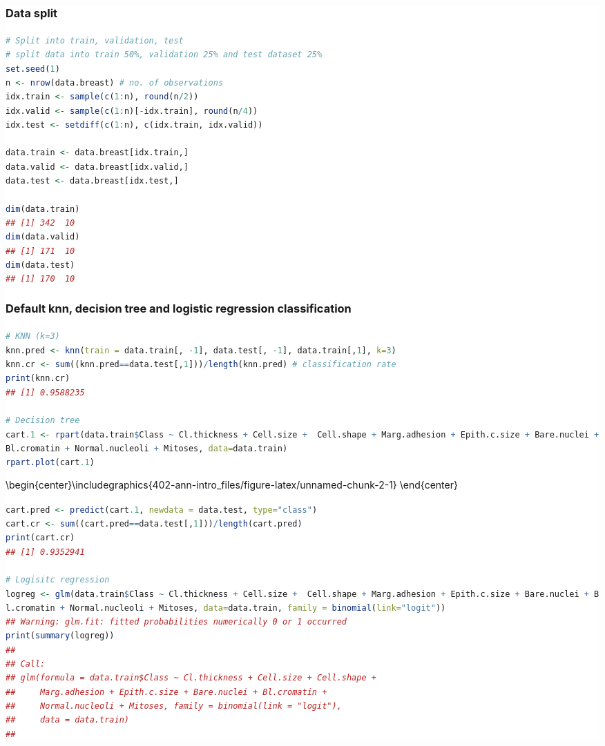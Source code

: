 


### Data split


```r
# Split into train, validation, test
# split data into train 50%, validation 25% and test dataset 25%
set.seed(1)
n <- nrow(data.breast) # no. of observations
idx.train <- sample(c(1:n), round(n/2))
idx.valid <- sample(c(1:n)[-idx.train], round(n/4))
idx.test <- setdiff(c(1:n), c(idx.train, idx.valid))

data.train <- data.breast[idx.train,]
data.valid <- data.breast[idx.valid,]
data.test <- data.breast[idx.test,]

dim(data.train)
## [1] 342  10
dim(data.valid)
## [1] 171  10
dim(data.test)
## [1] 170  10
```




### Default knn, decision tree and logistic regression classification

```r
# KNN (k=3)
knn.pred <- knn(train = data.train[, -1], data.test[, -1], data.train[,1], k=3)
knn.cr <- sum((knn.pred==data.test[,1]))/length(knn.pred) # classification rate
print(knn.cr)
## [1] 0.9588235

# Decision tree
cart.1 <- rpart(data.train$Class ~ Cl.thickness + Cell.size +  Cell.shape + Marg.adhesion + Epith.c.size + Bare.nuclei + Bl.cromatin + Normal.nucleoli + Mitoses, data=data.train)
rpart.plot(cart.1)
```



\begin{center}\includegraphics{402-ann-intro_files/figure-latex/unnamed-chunk-2-1} \end{center}

```r
cart.pred <- predict(cart.1, newdata = data.test, type="class")
cart.cr <- sum((cart.pred==data.test[,1]))/length(cart.pred)
print(cart.cr)
## [1] 0.9352941

# Logisitc regression
logreg <- glm(data.train$Class ~ Cl.thickness + Cell.size +  Cell.shape + Marg.adhesion + Epith.c.size + Bare.nuclei + Bl.cromatin + Normal.nucleoli + Mitoses, data=data.train, family = binomial(link="logit"))
## Warning: glm.fit: fitted probabilities numerically 0 or 1 occurred
print(summary(logreg))
## 
## Call:
## glm(formula = data.train$Class ~ Cl.thickness + Cell.size + Cell.shape + 
##     Marg.adhesion + Epith.c.size + Bare.nuclei + Bl.cromatin + 
##     Normal.nucleoli + Mitoses, family = binomial(link = "logit"), 
##     data = data.train)
## 
```